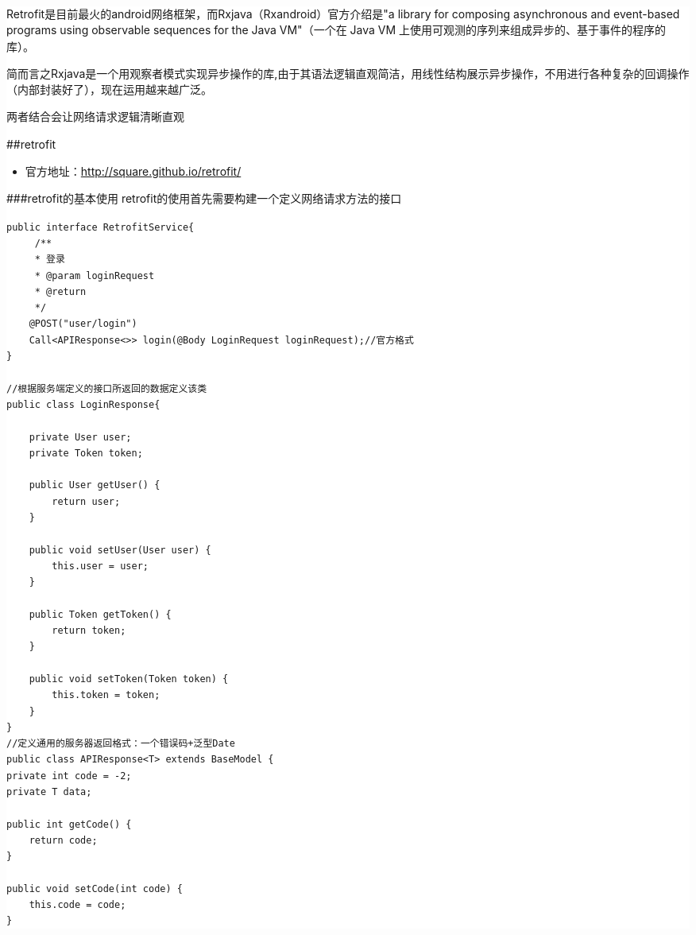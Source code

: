 
Retrofit是目前最火的android网络框架，而Rxjava（Rxandroid）官方介绍是"a library for composing asynchronous and event-based programs using observable sequences for the Java VM"（一个在 Java VM 上使用可观测的序列来组成异步的、基于事件的程序的库）。

简而言之Rxjava是一个用观察者模式实现异步操作的库,由于其语法逻辑直观简洁，用线性结构展示异步操作，不用进行各种复杂的回调操作（内部封装好了），现在运用越来越广泛。

两者结合会让网络请求逻辑清晰直观




##retrofit
- 官方地址：http://square.github.io/retrofit/

###retrofit的基本使用
retrofit的使用首先需要构建一个定义网络请求方法的接口

	public interface RetrofitService{
		 /**
         * 登录
         * @param loginRequest
         * @return
         */
        @POST("user/login")
        Call<APIResponse<>> login(@Body LoginRequest loginRequest);//官方格式
    }
    
    //根据服务端定义的接口所返回的数据定义该类
    public class LoginResponse{
    	
        private User user;
        private Token token;
    
        public User getUser() {
            return user;
        }
    
        public void setUser(User user) {
            this.user = user;
        }
    
        public Token getToken() {
            return token;
        }
    
        public void setToken(Token token) {
            this.token = token;
        }
    }
    //定义通用的服务器返回格式：一个错误码+泛型Date
    public class APIResponse<T> extends BaseModel {
    private int code = -2;
    private T data;

    public int getCode() {
        return code;
    }

    public void setCode(int code) {
        this.code = code;
    }
